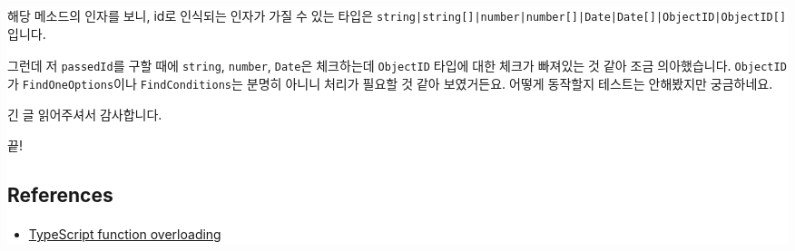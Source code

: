해당 메소드의 인자를 보니, id로 인식되는 인자가 가질 수 있는 타입은 `string|string[]|number|number[]|Date|Date[]|ObjectID|ObjectID[]`입니다.

그런데 저 `passedId`를 구할 때에 `string`, `number`, `Date`은 체크하는데 `ObjectID` 타입에 대한 체크가 빠져있는 것 같아 조금 의아했습니다. `ObjectID`가 `FindOneOptions`이나 `FindConditions`는 분명히 아니니 처리가 필요할 것 같아 보였거든요. 어떻게 동작할지 테스트는 안해봤지만 궁금하네요.

긴 글 읽어주셔서 감사합니다.

끝!

## References

- [TypeScript function overloading](https://stackoverflow.com/questions/13212625/typescript-function-overloading)
